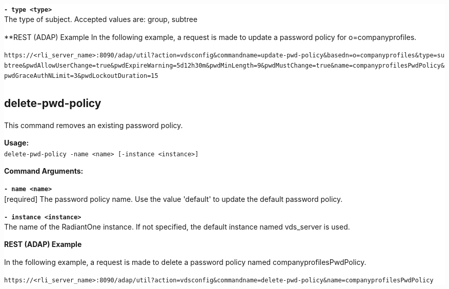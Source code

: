 **`- type <type>`**
<br>The type of subject. Accepted values are: group, subtree

**REST (ADAP) Example
In the following example, a request is made to update a password policy for o=companyprofiles.

`https://<rli_server_name>:8090/adap/util?action=vdsconfig&commandname=update-pwd-policy&basedn=o=companyprofiles&type=subtree&pwdAllowUserChange=true&pwdExpireWarning=5d12h30m&pwdMinLength=9&pwdMustChange=true&name=companyprofilesPwdPolicy&pwdGraceAuthNLimit=3&pwdLockoutDuration=15`

## delete-pwd-policy

This command removes an existing password policy.

**Usage:**
<br>`delete-pwd-policy -name <name> [-instance <instance>]`

**Command Arguments:**

**`- name <name>`**
<br>[required] The password policy name. Use the value 'default' to update the default password policy.

**`- instance <instance>`**
<br>The name of the RadiantOne instance. If not specified, the default instance named vds_server is used.

**REST (ADAP) Example**

In the following example, a request is made to delete a password policy named companyprofilesPwdPolicy.

`https://<rli_server_name>:8090/adap/util?action=vdsconfig&commandname=delete-pwd-policy&name=companyprofilesPwdPolicy`
